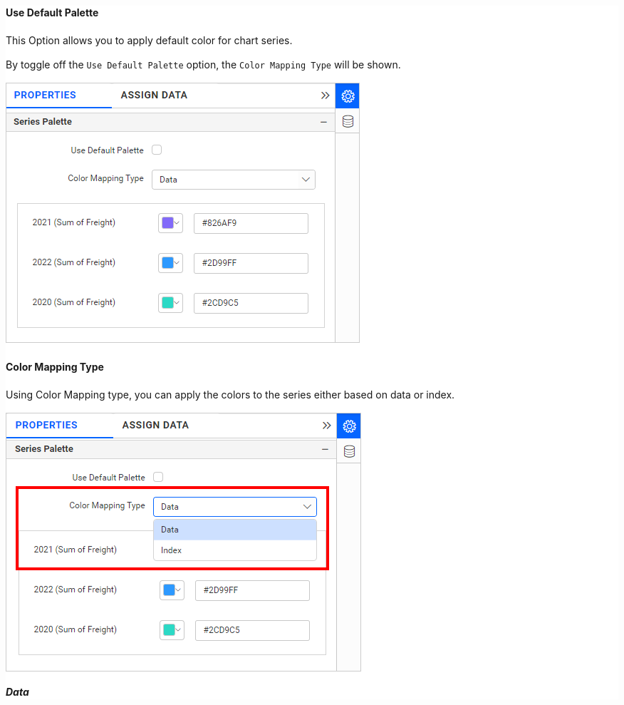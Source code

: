 #### Use Default Palette

This Option allows you to apply default color for chart series.

By toggle off the `Use Default Palette` option, the `Color Mapping Type` will be shown.

![Color Mapping option](/static/assets/embedded/visualizing-data/visualization-widgets/images/column-chart/color-mapping-type.png)

#### Color Mapping Type

Using Color Mapping type, you can apply the colors to the series either based on data or index.

![Color Mapping Type option](/static/assets/embedded/visualizing-data/visualization-widgets/images/column-chart/color-mapping-type-options.png)

***Data***
